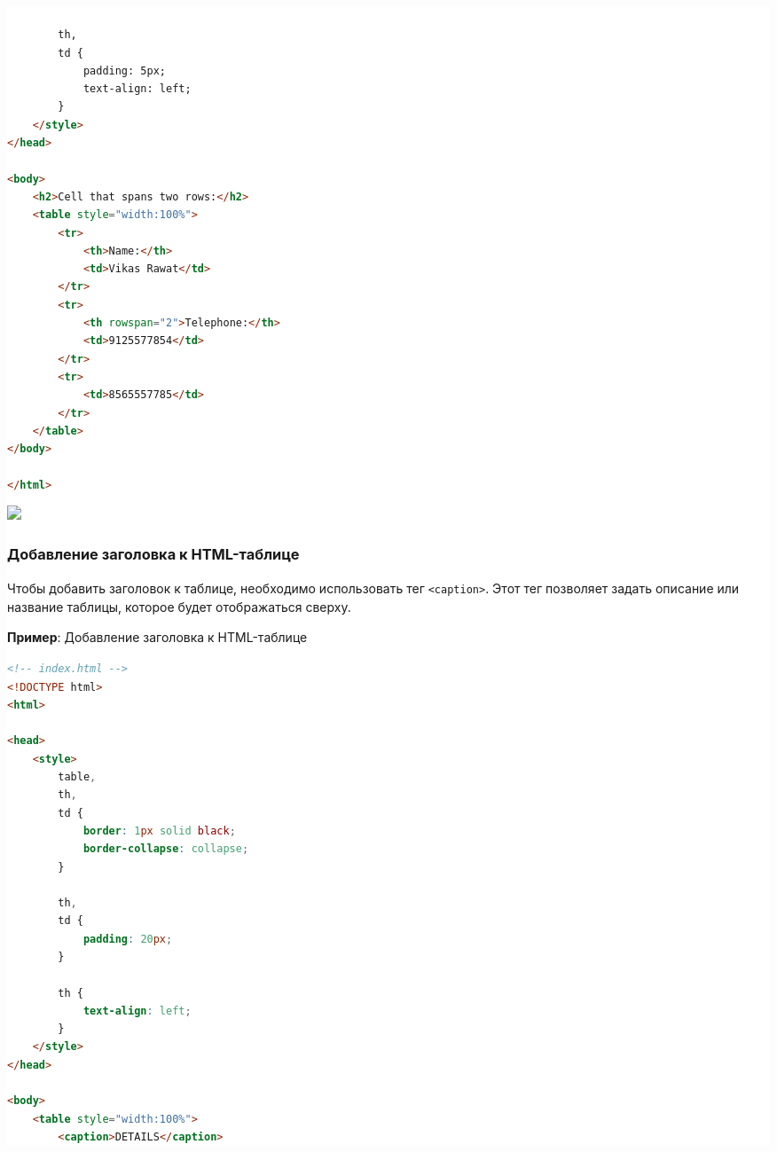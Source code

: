 ```html

        th,
        td {
            padding: 5px;
            text-align: left;
        }
    </style>
</head>

<body>
    <h2>Cell that spans two rows:</h2>
    <table style="width:100%">
        <tr>
            <th>Name:</th>
            <td>Vikas Rawat</td>
        </tr>
        <tr>
            <th rowspan="2">Telephone:</th>
            <td>9125577854</td>
        </tr>
        <tr>
            <td>8565557785</td>
        </tr>
    </table>
</body>

</html>
```
![](https://media.geeksforgeeks.org/wp-content/uploads/Screen-Shot-2017-11-16-at-3.53.18-PM.png)
### Добавление заголовка к HTML-таблице

Чтобы добавить заголовок к таблице, необходимо использовать тег `<caption>`. Этот тег позволяет задать описание или название таблицы, которое будет отображаться сверху.

**Пример**: Добавление заголовка к HTML-таблице
```html
<!-- index.html -->
<!DOCTYPE html>
<html>

<head>
    <style>
        table,
        th,
        td {
            border: 1px solid black;
            border-collapse: collapse;
        }

        th,
        td {
            padding: 20px;
        }

        th {
            text-align: left;
        }
    </style>
</head>

<body>
    <table style="width:100%">
        <caption>DETAILS</caption>
```